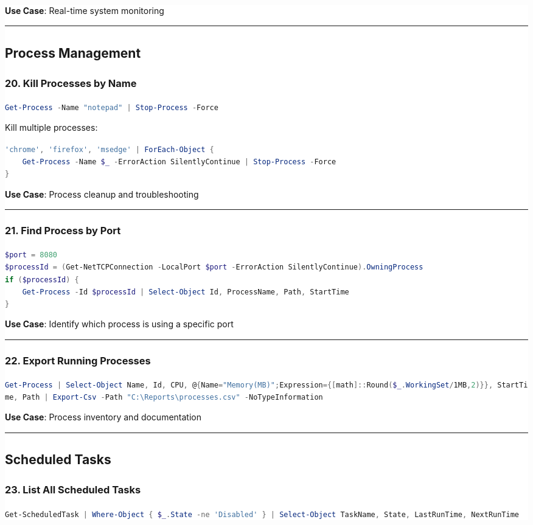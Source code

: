 **Use Case**: Real-time system monitoring

---

## Process Management

### 20. Kill Processes by Name

```powershell
Get-Process -Name "notepad" | Stop-Process -Force
```

Kill multiple processes:

```powershell
'chrome', 'firefox', 'msedge' | ForEach-Object { 
    Get-Process -Name $_ -ErrorAction SilentlyContinue | Stop-Process -Force
}
```

**Use Case**: Process cleanup and troubleshooting

---

### 21. Find Process by Port

```powershell
$port = 8080
$processId = (Get-NetTCPConnection -LocalPort $port -ErrorAction SilentlyContinue).OwningProcess
if ($processId) {
    Get-Process -Id $processId | Select-Object Id, ProcessName, Path, StartTime
}
```

**Use Case**: Identify which process is using a specific port

---

### 22. Export Running Processes

```powershell
Get-Process | Select-Object Name, Id, CPU, @{Name="Memory(MB)";Expression={[math]::Round($_.WorkingSet/1MB,2)}}, StartTime, Path | Export-Csv -Path "C:\Reports\processes.csv" -NoTypeInformation
```

**Use Case**: Process inventory and documentation

---

## Scheduled Tasks

### 23. List All Scheduled Tasks

```powershell
Get-ScheduledTask | Where-Object { $_.State -ne 'Disabled' } | Select-Object TaskName, State, LastRunTime, NextRunTime
```
